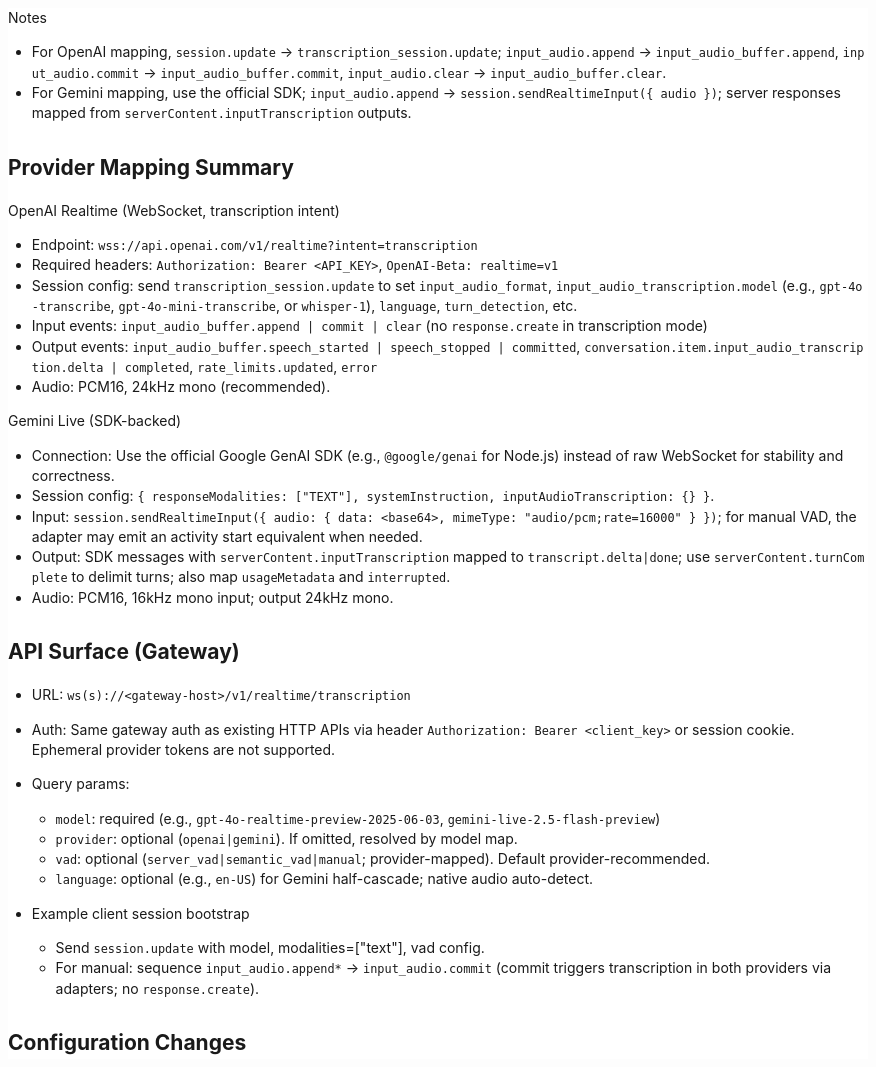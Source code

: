 Notes
- For OpenAI mapping, `session.update` → `transcription_session.update`; `input_audio.append` → `input_audio_buffer.append`, `input_audio.commit` → `input_audio_buffer.commit`, `input_audio.clear` → `input_audio_buffer.clear`.
- For Gemini mapping, use the official SDK; `input_audio.append` → `session.sendRealtimeInput({ audio })`; server responses mapped from `serverContent.inputTranscription` outputs.

## Provider Mapping Summary

OpenAI Realtime (WebSocket, transcription intent)
  - Endpoint: `wss://api.openai.com/v1/realtime?intent=transcription`
  - Required headers: `Authorization: Bearer <API_KEY>`, `OpenAI-Beta: realtime=v1`
  - Session config: send `transcription_session.update` to set `input_audio_format`, `input_audio_transcription.model` (e.g., `gpt-4o-transcribe`, `gpt-4o-mini-transcribe`, or `whisper-1`), `language`, `turn_detection`, etc.
  - Input events: `input_audio_buffer.append | commit | clear` (no `response.create` in transcription mode)
  - Output events: `input_audio_buffer.speech_started | speech_stopped | committed`, `conversation.item.input_audio_transcription.delta | completed`, `rate_limits.updated`, `error`
  - Audio: PCM16, 24kHz mono (recommended).

Gemini Live (SDK-backed)
  - Connection: Use the official Google GenAI SDK (e.g., `@google/genai` for Node.js) instead of raw WebSocket for stability and correctness.
  - Session config: `{ responseModalities: ["TEXT"], systemInstruction, inputAudioTranscription: {} }`.
  - Input: `session.sendRealtimeInput({ audio: { data: <base64>, mimeType: "audio/pcm;rate=16000" } })`; for manual VAD, the adapter may emit an activity start equivalent when needed.
  - Output: SDK messages with `serverContent.inputTranscription` mapped to `transcript.delta|done`; use `serverContent.turnComplete` to delimit turns; also map `usageMetadata` and `interrupted`.
  - Audio: PCM16, 16kHz mono input; output 24kHz mono.

## API Surface (Gateway)

- URL: `ws(s)://<gateway-host>/v1/realtime/transcription`
- Auth: Same gateway auth as existing HTTP APIs via header `Authorization: Bearer <client_key>` or session cookie. Ephemeral provider tokens are not supported.
- Query params:
  - `model`: required (e.g., `gpt-4o-realtime-preview-2025-06-03`, `gemini-live-2.5-flash-preview`)
  - `provider`: optional (`openai|gemini`). If omitted, resolved by model map.
  - `vad`: optional (`server_vad|semantic_vad|manual`; provider-mapped). Default provider-recommended.
  - `language`: optional (e.g., `en-US`) for Gemini half-cascade; native audio auto-detect.

- Example client session bootstrap
  - Send `session.update` with model, modalities=["text"], vad config.
  - For manual: sequence `input_audio.append*` → `input_audio.commit` (commit triggers transcription in both providers via adapters; no `response.create`).

## Configuration Changes
